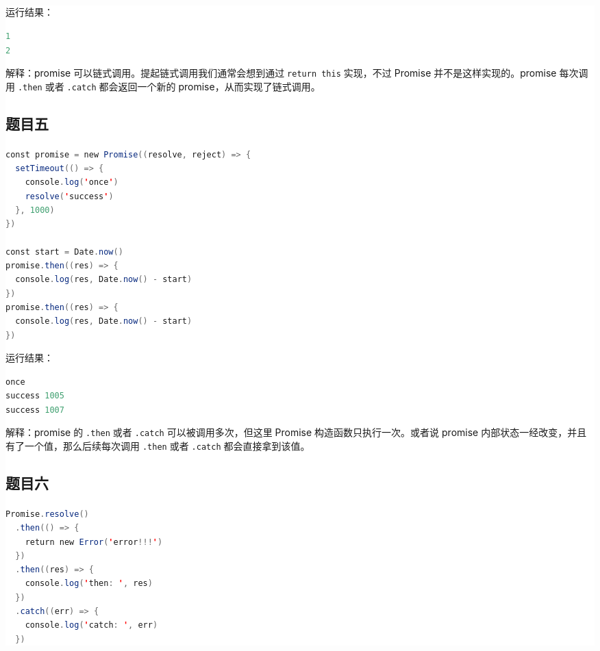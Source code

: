 运行结果：

```java
1
2
```

解释：promise 可以链式调用。提起链式调用我们通常会想到通过 `return this` 实现，不过 Promise 并不是这样实现的。promise 每次调用 `.then` 或者 `.catch` 都会返回一个新的 promise，从而实现了链式调用。

## 题目五 

```java
const promise = new Promise((resolve, reject) => {
  setTimeout(() => {
    console.log('once')
    resolve('success')
  }, 1000)
})

const start = Date.now()
promise.then((res) => {
  console.log(res, Date.now() - start)
})
promise.then((res) => {
  console.log(res, Date.now() - start)
})
```

运行结果：

```java
once
success 1005
success 1007
```

解释：promise 的 `.then` 或者 `.catch` 可以被调用多次，但这里 Promise 构造函数只执行一次。或者说 promise 内部状态一经改变，并且有了一个值，那么后续每次调用 `.then` 或者 `.catch` 都会直接拿到该值。

## 题目六 

```java
Promise.resolve()
  .then(() => {
    return new Error('error!!!')
  })
  .then((res) => {
    console.log('then: ', res)
  })
  .catch((err) => {
    console.log('catch: ', err)
  })
```

